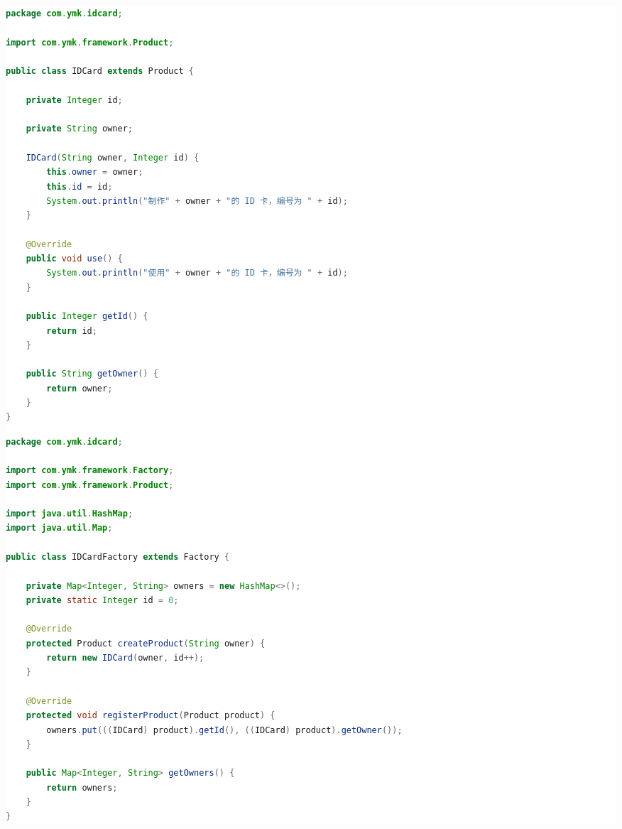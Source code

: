 ```java
package com.ymk.idcard;

import com.ymk.framework.Product;

public class IDCard extends Product {

    private Integer id;

    private String owner;

    IDCard(String owner, Integer id) {
        this.owner = owner;
        this.id = id;
        System.out.println("制作" + owner + "的 ID 卡，编号为 " + id);
    }

    @Override
    public void use() {
        System.out.println("使用" + owner + "的 ID 卡，编号为 " + id);
    }

    public Integer getId() {
        return id;
    }

    public String getOwner() {
        return owner;
    }
}
```

```java
package com.ymk.idcard;

import com.ymk.framework.Factory;
import com.ymk.framework.Product;

import java.util.HashMap;
import java.util.Map;

public class IDCardFactory extends Factory {

    private Map<Integer, String> owners = new HashMap<>();
    private static Integer id = 0;

    @Override
    protected Product createProduct(String owner) {
        return new IDCard(owner, id++);
    }

    @Override
    protected void registerProduct(Product product) {
        owners.put(((IDCard) product).getId(), ((IDCard) product).getOwner());
    }

    public Map<Integer, String> getOwners() {
        return owners;
    }
}
```
